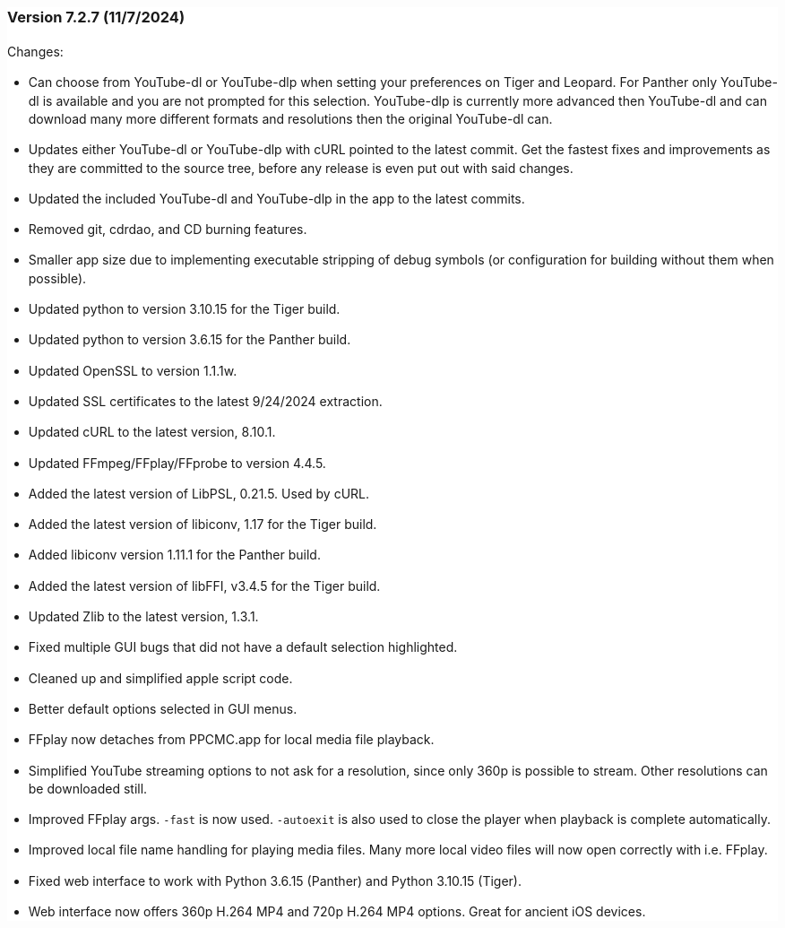 ### Version 7.2.7 (11/7/2024)

Changes:

* Can choose from YouTube-dl or YouTube-dlp when setting your preferences on Tiger and Leopard. For Panther only YouTube-dl is available and you are not prompted for this selection. YouTube-dlp is currently more advanced then YouTube-dl and can download many more different formats and resolutions then the original YouTube-dl can.

* Updates either YouTube-dl or YouTube-dlp with cURL pointed to the latest commit. Get the fastest fixes and improvements as they are committed to the source tree, before any release is even put out with said changes.

* Updated the included YouTube-dl and YouTube-dlp in the app to the latest commits.

* Removed git, cdrdao, and CD burning features. 

* Smaller app size due to implementing executable stripping of debug symbols (or configuration for building without them when possible).

* Updated python to version 3.10.15 for the Tiger build.

* Updated python to version 3.6.15 for the Panther build.

* Updated OpenSSL to version 1.1.1w.

* Updated SSL certificates to the latest 9/24/2024 extraction.

* Updated cURL to the latest version, 8.10.1.

* Updated FFmpeg/FFplay/FFprobe to version 4.4.5.

* Added the latest version of LibPSL, 0.21.5. Used by cURL.

* Added the latest version of libiconv, 1.17 for the Tiger build.

* Added libiconv version 1.11.1 for the Panther build.

* Added the latest version of libFFI, v3.4.5 for the Tiger build.

* Updated Zlib to the latest version, 1.3.1.

* Fixed multiple GUI bugs that did not have a default selection highlighted.

* Cleaned up and simplified apple script code.

* Better default options selected in GUI menus.

* FFplay now detaches from PPCMC.app for local media file playback.

* Simplified YouTube streaming options to not ask for a resolution, since only 360p is possible to stream. Other resolutions can be downloaded still. 

* Improved FFplay args. `-fast` is now used. `-autoexit` is also used to close the player when playback is complete automatically.

* Improved local file name handling for playing media files. Many more local video files will now open correctly with i.e. FFplay.

* Fixed web interface to work with Python 3.6.15 (Panther) and Python 3.10.15 (Tiger).

* Web interface now offers 360p H.264 MP4 and 720p H.264 MP4 options. Great for ancient iOS devices.
